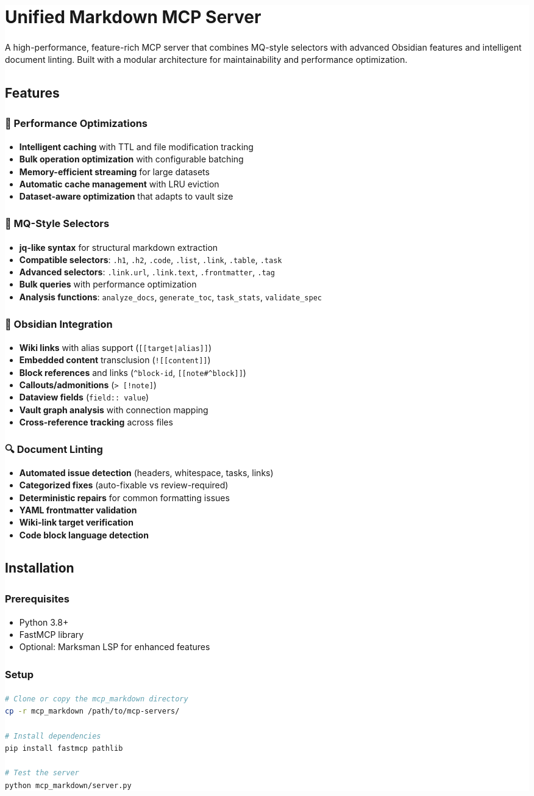 # Unified Markdown MCP Server

A high-performance, feature-rich MCP server that combines MQ-style selectors with advanced Obsidian features and intelligent document linting. Built with a modular architecture for maintainability and performance optimization.

## Features

### 🚀 Performance Optimizations
- **Intelligent caching** with TTL and file modification tracking
- **Bulk operation optimization** with configurable batching  
- **Memory-efficient streaming** for large datasets
- **Automatic cache management** with LRU eviction
- **Dataset-aware optimization** that adapts to vault size

### 📝 MQ-Style Selectors
- **jq-like syntax** for structural markdown extraction
- **Compatible selectors**: `.h1`, `.h2`, `.code`, `.list`, `.link`, `.table`, `.task`
- **Advanced selectors**: `.link.url`, `.link.text`, `.frontmatter`, `.tag`
- **Bulk queries** with performance optimization
- **Analysis functions**: `analyze_docs`, `generate_toc`, `task_stats`, `validate_spec`

### 🔗 Obsidian Integration
- **Wiki links** with alias support (`[[target|alias]]`)
- **Embedded content** transclusion (`![[content]]`)
- **Block references** and links (`^block-id`, `[[note#^block]]`)
- **Callouts/admonitions** (`> [!note]`)
- **Dataview fields** (`field:: value`)
- **Vault graph analysis** with connection mapping
- **Cross-reference tracking** across files

### 🔍 Document Linting
- **Automated issue detection** (headers, whitespace, tasks, links)
- **Categorized fixes** (auto-fixable vs review-required)
- **Deterministic repairs** for common formatting issues
- **YAML frontmatter validation**
- **Wiki-link target verification**
- **Code block language detection**

## Installation

### Prerequisites
- Python 3.8+
- FastMCP library
- Optional: Marksman LSP for enhanced features

### Setup
```bash
# Clone or copy the mcp_markdown directory
cp -r mcp_markdown /path/to/mcp-servers/

# Install dependencies
pip install fastmcp pathlib

# Test the server
python mcp_markdown/server.py
```
